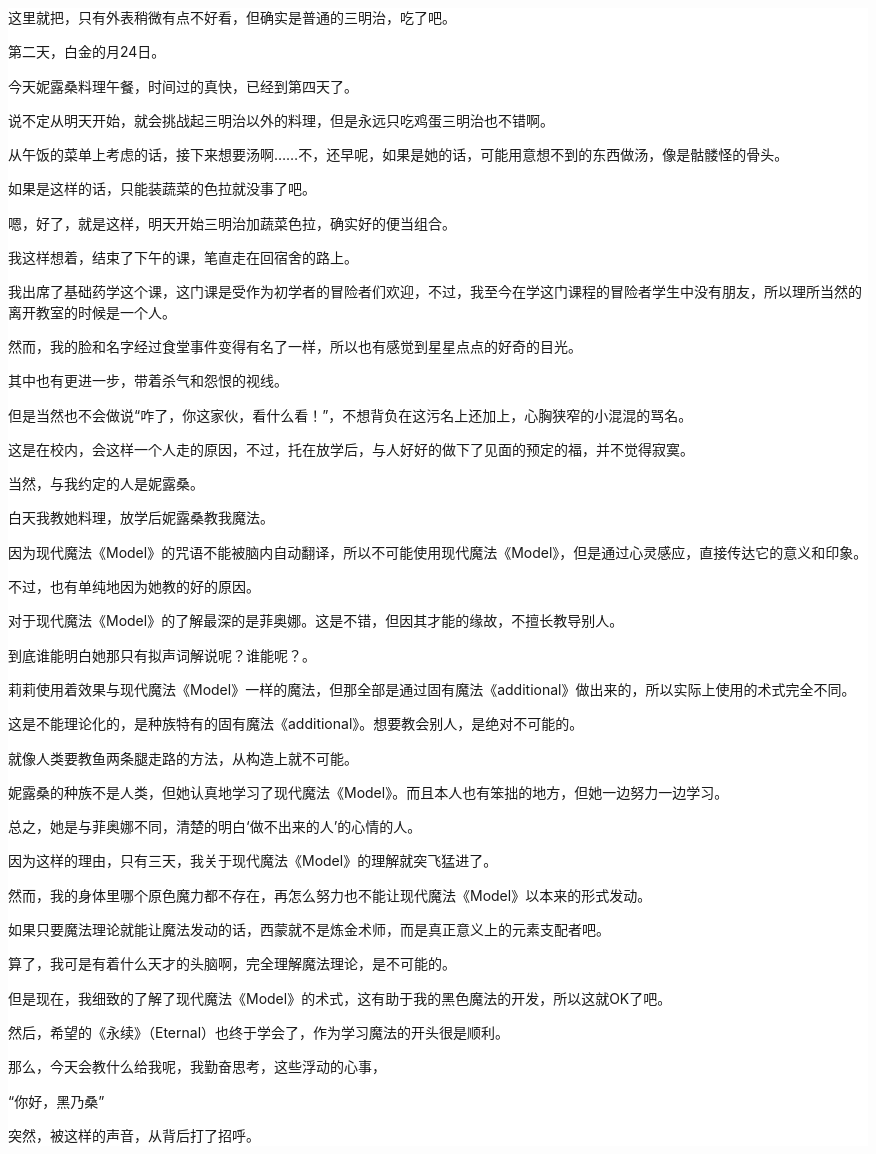 这里就把，只有外表稍微有点不好看，但确实是普通的三明治，吃了吧。

第二天，白金的月24日。

今天妮露桑料理午餐，时间过的真快，已经到第四天了。

说不定从明天开始，就会挑战起三明治以外的料理，但是永远只吃鸡蛋三明治也不错啊。

从午饭的菜单上考虑的话，接下来想要汤啊……不，还早呢，如果是她的话，可能用意想不到的东西做汤，像是骷髅怪的骨头。

如果是这样的话，只能装蔬菜的色拉就没事了吧。

嗯，好了，就是这样，明天开始三明治加蔬菜色拉，确实好的便当组合。

我这样想着，结束了下午的课，笔直走在回宿舍的路上。

我出席了基础药学这个课，这门课是受作为初学者的冒险者们欢迎，不过，我至今在学这门课程的冒险者学生中没有朋友，所以理所当然的离开教室的时候是一个人。

然而，我的脸和名字经过食堂事件变得有名了一样，所以也有感觉到星星点点的好奇的目光。

其中也有更进一步，带着杀气和怨恨的视线。

但是当然也不会做说“咋了，你这家伙，看什么看！”，不想背负在这污名上还加上，心胸狭窄的小混混的骂名。

这是在校内，会这样一个人走的原因，不过，托在放学后，与人好好的做下了见面的预定的福，并不觉得寂寞。

当然，与我约定的人是妮露桑。

白天我教她料理，放学后妮露桑教我魔法。

因为现代魔法《Model》的咒语不能被脑内自动翻译，所以不可能使用现代魔法《Model》，但是通过心灵感应，直接传达它的意义和印象。

不过，也有单纯地因为她教的好的原因。

对于现代魔法《Model》的了解最深的是菲奥娜。这是不错，但因其才能的缘故，不擅长教导别人。

到底谁能明白她那只有拟声词解说呢？谁能呢？。

莉莉使用着效果与现代魔法《Model》一样的魔法，但那全部是通过固有魔法《additional》做出来的，所以实际上使用的术式完全不同。

这是不能理论化的，是种族特有的固有魔法《additional》。想要教会别人，是绝对不可能的。

就像人类要教鱼两条腿走路的方法，从构造上就不可能。

妮露桑的种族不是人类，但她认真地学习了现代魔法《Model》。而且本人也有笨拙的地方，但她一边努力一边学习。

总之，她是与菲奥娜不同，清楚的明白‘做不出来的人’的心情的人。

因为这样的理由，只有三天，我关于现代魔法《Model》的理解就突飞猛进了。

然而，我的身体里哪个原色魔力都不存在，再怎么努力也不能让现代魔法《Model》以本来的形式发动。

如果只要魔法理论就能让魔法发动的话，西蒙就不是炼金术师，而是真正意义上的元素支配者吧。

算了，我可是有着什么天才的头脑啊，完全理解魔法理论，是不可能的。

但是现在，我细致的了解了现代魔法《Model》的术式，这有助于我的黑色魔法的开发，所以这就OK了吧。

然后，希望的《永续》（Eternal）也终于学会了，作为学习魔法的开头很是顺利。

那么，今天会教什么给我呢，我勤奋思考，这些浮动的心事，

“你好，黑乃桑”

突然，被这样的声音，从背后打了招呼。
